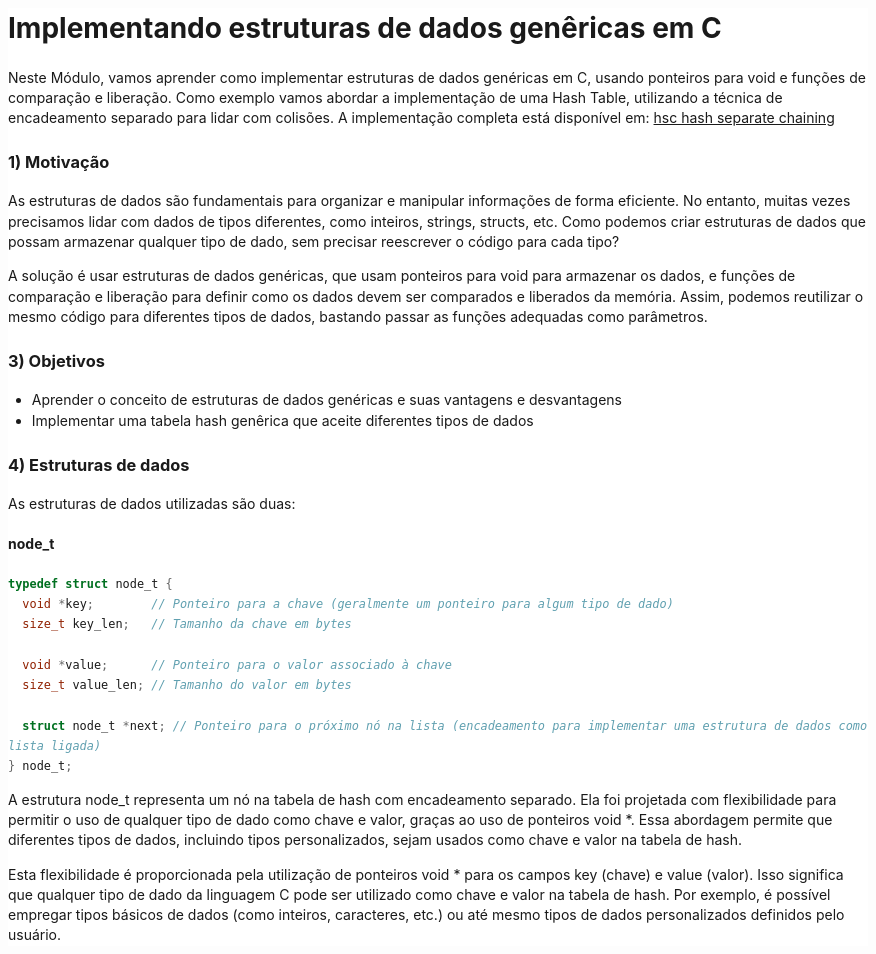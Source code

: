 # Implementando estruturas de dados genêricas em C

Neste Módulo, vamos aprender como implementar estruturas de dados genéricas em C, usando ponteiros para void e funções de comparação e liberação. Como exemplo vamos abordar a implementação de uma Hash Table, utilizando a técnica de encadeamento separado para lidar com colisões. A implementação completa está disponível em: [hsc hash separate chaining](https://github.com/hscHeric/hsc_hash_separate-chaining)
  
### 1) Motivação
As estruturas de dados são fundamentais para organizar e manipular informações de forma eficiente. No entanto, muitas vezes precisamos lidar com dados de tipos diferentes, como inteiros, strings, structs, etc. Como podemos criar estruturas de dados que possam armazenar qualquer tipo de dado, sem precisar reescrever o código para cada tipo?

A solução é usar estruturas de dados genéricas, que usam ponteiros para void para armazenar os dados, e funções de comparação e liberação para definir como os dados devem ser comparados e liberados da memória. Assim, podemos reutilizar o mesmo código para diferentes tipos de dados, bastando passar as funções adequadas como parâmetros.

### 3) Objetivos
- Aprender o conceito de estruturas de dados genéricas e suas vantagens e desvantagens
- Implementar uma tabela hash genêrica que aceite diferentes tipos de dados
  
### 4) Estruturas de dados
As estruturas de dados utilizadas são duas:

#### node_t

```c
typedef struct node_t {
  void *key;        // Ponteiro para a chave (geralmente um ponteiro para algum tipo de dado)
  size_t key_len;   // Tamanho da chave em bytes

  void *value;      // Ponteiro para o valor associado à chave
  size_t value_len; // Tamanho do valor em bytes

  struct node_t *next; // Ponteiro para o próximo nó na lista (encadeamento para implementar uma estrutura de dados como lista ligada)
} node_t;

```

A estrutura node_t representa um nó na tabela de hash com encadeamento separado. Ela foi projetada com flexibilidade para permitir o uso de qualquer tipo de dado como chave e valor, graças ao uso de ponteiros void *. Essa abordagem permite que diferentes tipos de dados, incluindo tipos personalizados, sejam usados como chave e valor na tabela de hash.

Esta flexibilidade é proporcionada pela utilização de ponteiros void * para os campos key (chave) e value (valor). Isso significa que qualquer tipo de dado da linguagem C pode ser utilizado como chave e valor na tabela de hash. Por exemplo, é possível empregar tipos básicos de dados (como inteiros, caracteres, etc.) ou até mesmo tipos de dados personalizados definidos pelo usuário.
